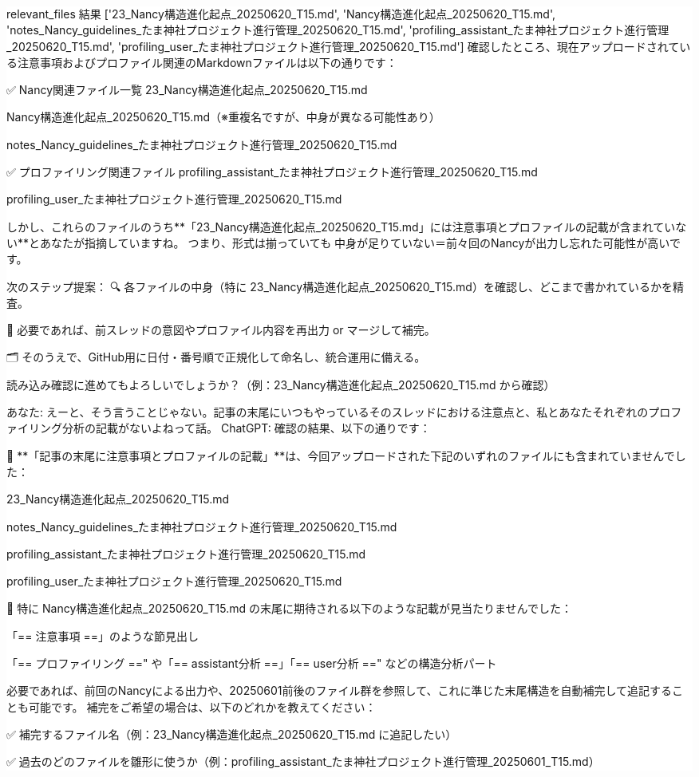 relevant_files
結果
['23_Nancy構造進化起点_20250620_T15.md',
 'Nancy構造進化起点_20250620_T15.md',
 'notes_Nancy_guidelines_たま神社プロジェクト進行管理_20250620_T15.md',
 'profiling_assistant_たま神社プロジェクト進行管理_20250620_T15.md',
 'profiling_user_たま神社プロジェクト進行管理_20250620_T15.md']
確認したところ、現在アップロードされている注意事項およびプロファイル関連のMarkdownファイルは以下の通りです：

✅ Nancy関連ファイル一覧
23_Nancy構造進化起点_20250620_T15.md

Nancy構造進化起点_20250620_T15.md（※重複名ですが、中身が異なる可能性あり）

notes_Nancy_guidelines_たま神社プロジェクト進行管理_20250620_T15.md

✅ プロファイリング関連ファイル
profiling_assistant_たま神社プロジェクト進行管理_20250620_T15.md

profiling_user_たま神社プロジェクト進行管理_20250620_T15.md

しかし、これらのファイルのうち**「23_Nancy構造進化起点_20250620_T15.md」には注意事項とプロファイルの記載が含まれていない**とあなたが指摘していますね。
つまり、形式は揃っていても 中身が足りていない＝前々回のNancyが出力し忘れた可能性が高いです。

次のステップ提案：
🔍 各ファイルの中身（特に 23_Nancy構造進化起点_20250620_T15.md）を確認し、どこまで書かれているかを精査。

🧩 必要であれば、前スレッドの意図やプロファイル内容を再出力 or マージして補完。

🗂️ そのうえで、GitHub用に日付・番号順で正規化して命名し、統合運用に備える。

読み込み確認に進めてもよろしいでしょうか？（例：23_Nancy構造進化起点_20250620_T15.md から確認） 

あなた:
えーと、そう言うことじゃない。記事の末尾にいつもやっているそのスレッドにおける注意点と、私とあなたそれぞれのプロファイリング分析の記載がないよねって話。
ChatGPT:
確認の結果、以下の通りです：

🔻 **「記事の末尾に注意事項とプロファイルの記載」**は、今回アップロードされた下記のいずれのファイルにも含まれていませんでした：

23_Nancy構造進化起点_20250620_T15.md

notes_Nancy_guidelines_たま神社プロジェクト進行管理_20250620_T15.md

profiling_assistant_たま神社プロジェクト進行管理_20250620_T15.md

profiling_user_たま神社プロジェクト進行管理_20250620_T15.md

👀 特に Nancy構造進化起点_20250620_T15.md の末尾に期待される以下のような記載が見当たりませんでした：

「== 注意事項 ==」のような節見出し

「== プロファイリング ==" や「== assistant分析 ==」「== user分析 ==" などの構造分析パート

必要であれば、前回のNancyによる出力や、20250601前後のファイル群を参照して、これに準じた末尾構造を自動補完して追記することも可能です。
補完をご希望の場合は、以下のどれかを教えてください：

✅ 補完するファイル名（例：23_Nancy構造進化起点_20250620_T15.md に追記したい）

✅ 過去のどのファイルを雛形に使うか（例：profiling_assistant_たま神社プロジェクト進行管理_20250601_T15.md）
